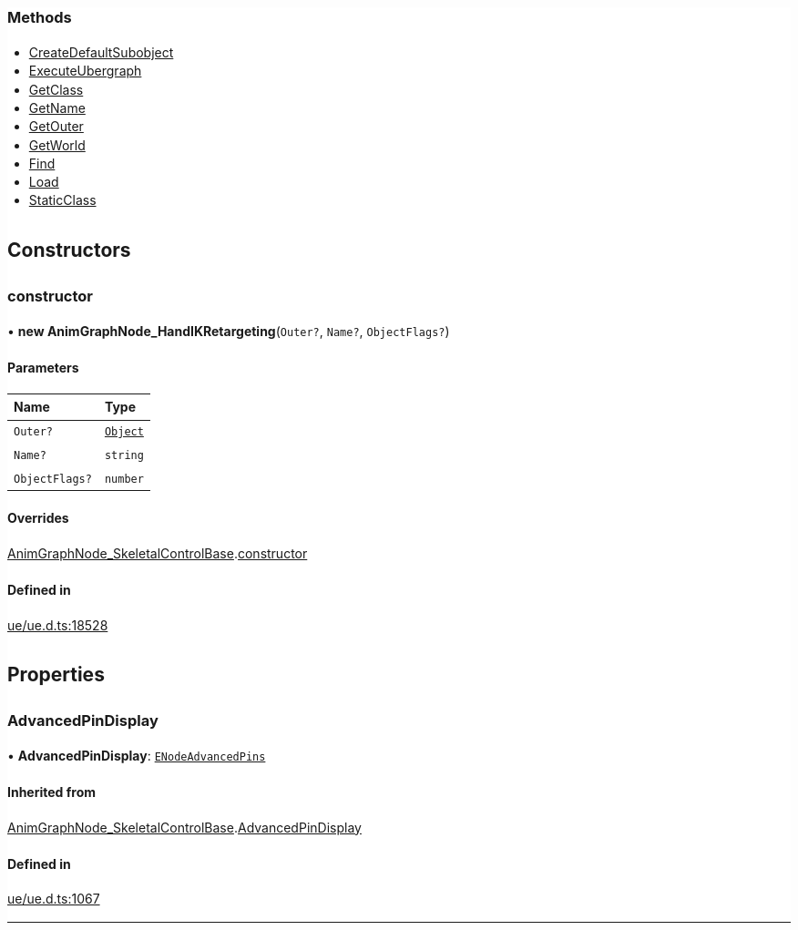 ### Methods

- [CreateDefaultSubobject](ue_ue.AnimGraphNode_HandIKRetargeting.md#createdefaultsubobject)
- [ExecuteUbergraph](ue_ue.AnimGraphNode_HandIKRetargeting.md#executeubergraph)
- [GetClass](ue_ue.AnimGraphNode_HandIKRetargeting.md#getclass)
- [GetName](ue_ue.AnimGraphNode_HandIKRetargeting.md#getname)
- [GetOuter](ue_ue.AnimGraphNode_HandIKRetargeting.md#getouter)
- [GetWorld](ue_ue.AnimGraphNode_HandIKRetargeting.md#getworld)
- [Find](ue_ue.AnimGraphNode_HandIKRetargeting.md#find)
- [Load](ue_ue.AnimGraphNode_HandIKRetargeting.md#load)
- [StaticClass](ue_ue.AnimGraphNode_HandIKRetargeting.md#staticclass)

## Constructors

### constructor

• **new AnimGraphNode_HandIKRetargeting**(`Outer?`, `Name?`, `ObjectFlags?`)

#### Parameters

| Name | Type |
| :------ | :------ |
| `Outer?` | [`Object`](ue_ue.Object.md) |
| `Name?` | `string` |
| `ObjectFlags?` | `number` |

#### Overrides

[AnimGraphNode_SkeletalControlBase](ue_ue.AnimGraphNode_SkeletalControlBase.md).[constructor](ue_ue.AnimGraphNode_SkeletalControlBase.md#constructor)

#### Defined in

[ue/ue.d.ts:18528](https://github.com/YugMetaverse/yug_typings/blob/b7d9b19/ue/ue.d.ts#L18528)

## Properties

### AdvancedPinDisplay

• **AdvancedPinDisplay**: [`ENodeAdvancedPins`](../enums/ue_ue.ENodeAdvancedPins.md)

#### Inherited from

[AnimGraphNode_SkeletalControlBase](ue_ue.AnimGraphNode_SkeletalControlBase.md).[AdvancedPinDisplay](ue_ue.AnimGraphNode_SkeletalControlBase.md#advancedpindisplay)

#### Defined in

[ue/ue.d.ts:1067](https://github.com/YugMetaverse/yug_typings/blob/b7d9b19/ue/ue.d.ts#L1067)

___
